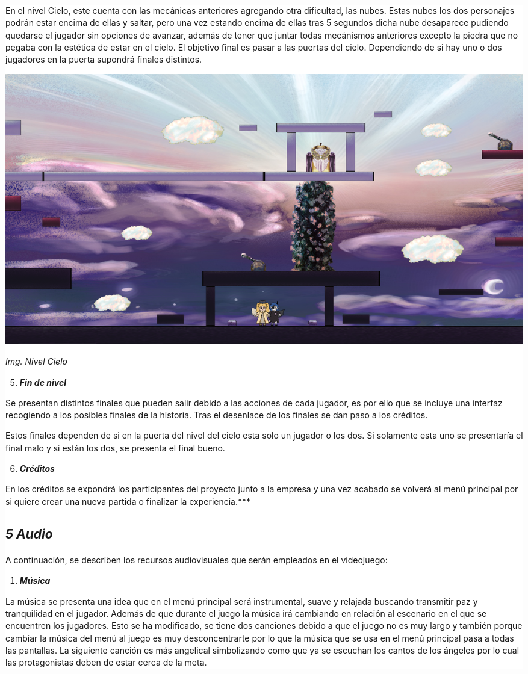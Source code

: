 En el nivel Cielo, este cuenta con las mecánicas anteriores agregando otra dificultad, las nubes. Estas nubes los dos personajes podrán estar encima de ellas y saltar, pero una vez estando encima de ellas tras 5 segundos dicha nube desaparece pudiendo quedarse el jugador sin opciones de avanzar, además de tener que juntar todas mecánismos anteriores excepto la piedra que no pegaba con la estética de estar en el cielo. El objetivo final es pasar a las puertas del cielo. Dependiendo de si hay uno o dos jugadores en la puerta supondrá finales distintos.

![](CONCEPTS/FINALES/NivelCielo.PNG)

*Img. Nivel Cielo*

5. ***Fin de nivel*** 

Se presentan distintos finales que pueden salir debido a las acciones de cada jugador, es por ello que se incluye una interfaz recogiendo a los posibles finales de la historia. Tras el desenlace de los finales se dan paso a los créditos. 

Estos finales dependen de si en la puerta del nivel del cielo esta solo un jugador o los dos. Si solamente esta uno se presentaría el final malo y si están los dos, se presenta el final bueno.

6. ***Créditos*** 

En los créditos se expondrá los participantes del proyecto junto a la empresa y una vez acabado se volverá al menú principal por si quiere crear una nueva partida o finalizar la experiencia.*** 

## ***5 Audio*** 

A continuación, se describen los recursos audiovisuales que serán empleados en el videojuego: 

1. ***Música*** 

La música se presenta una idea que en el menú principal será instrumental, suave y relajada buscando transmitir paz y tranquilidad en el jugador. Además de que durante el juego la música irá cambiando en relación al escenario en el que se encuentren los jugadores. Esto se ha modificado, se tiene dos canciones debido a que el juego no es muy largo y también porque cambiar la música del menú al juego es muy desconcentrarte por lo que la música que se usa en el menú principal pasa a todas las pantallas. La siguiente canción es más angelical simbolizando como que ya se escuchan los cantos de los ángeles por lo cual las protagonistas deben de estar cerca de la meta.
